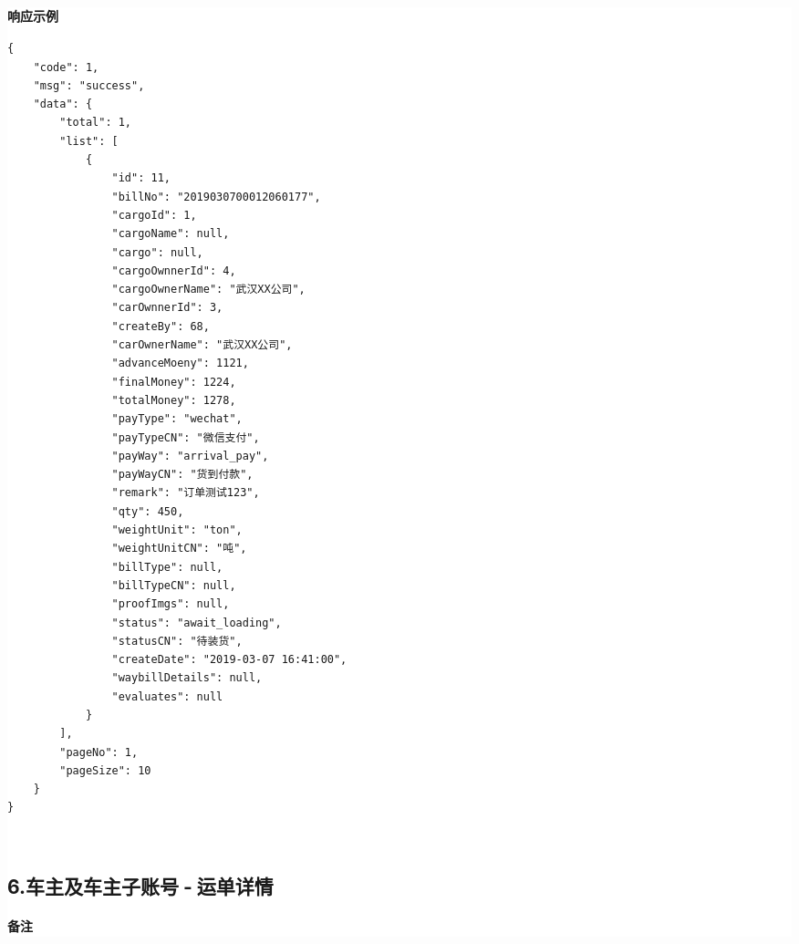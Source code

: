**响应示例**

    {
        "code": 1,
        "msg": "success",
        "data": {
            "total": 1,
            "list": [
                {
                    "id": 11,
                    "billNo": "2019030700012060177",
                    "cargoId": 1,
                    "cargoName": null,
                    "cargo": null,
                    "cargoOwnnerId": 4,
                    "cargoOwnerName": "武汉XX公司",
                    "carOwnnerId": 3,
                    "createBy": 68,
                    "carOwnerName": "武汉XX公司",
                    "advanceMoeny": 1121,
                    "finalMoney": 1224,
                    "totalMoney": 1278,
                    "payType": "wechat",
                    "payTypeCN": "微信支付",
                    "payWay": "arrival_pay",
                    "payWayCN": "货到付款",
                    "remark": "订单测试123",
                    "qty": 450,
                    "weightUnit": "ton",
                    "weightUnitCN": "吨",
                    "billType": null,
                    "billTypeCN": null,
                    "proofImgs": null,
                    "status": "await_loading",
                    "statusCN": "待装货",
                    "createDate": "2019-03-07 16:41:00",
                    "waybillDetails": null,
                    "evaluates": null
                }
            ],
            "pageNo": 1,
            "pageSize": 10
        }
    }


<br>

## 6.车主及车主子账号 - 运单详情 ##

**备注**

